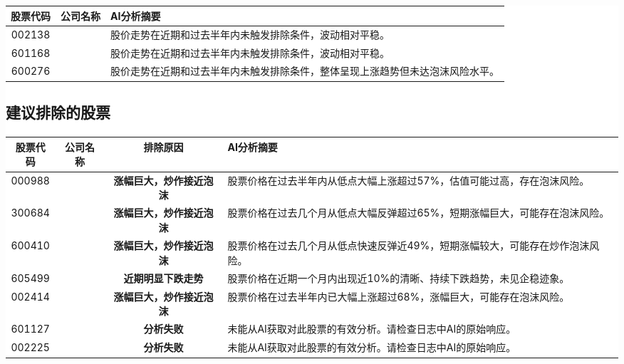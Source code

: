 | 股票代码 | 公司名称 | AI分析摘要 |
|:---:|:---:|:---|
| 002138 |  | 股价走势在近期和过去半年内未触发排除条件，波动相对平稳。 |
| 601168 |  | 股价走势在近期和过去半年内未触发排除条件，波动相对平稳。 |
| 600276 |  | 股价走势在近期和过去半年内未触发排除条件，整体呈现上涨趋势但未达泡沫风险水平。 |

## 建议排除的股票

| 股票代码 | 公司名称 | 排除原因 | AI分析摘要 |
|:---:|:---:|:---:|:---|
| 000988 |  | **涨幅巨大，炒作接近泡沫** | 股票价格在过去半年内从低点大幅上涨超过57%，估值可能过高，存在泡沫风险。 |
| 300684 |  | **涨幅巨大，炒作接近泡沫** | 股票价格在过去几个月从低点大幅反弹超过65%，短期涨幅巨大，可能存在泡沫风险。 |
| 600410 |  | **涨幅巨大，炒作接近泡沫** | 股票价格在过去几个月从低点快速反弹近49%，短期涨幅较大，可能存在炒作泡沫风险。 |
| 605499 |  | **近期明显下跌走势** | 股票价格在近期一个月内出现近10%的清晰、持续下跌趋势，未见企稳迹象。 |
| 002414 |  | **涨幅巨大，炒作接近泡沫** | 股票价格在过去半年内已大幅上涨超过68%，涨幅巨大，可能存在泡沫风险。 |
| 601127 |  | **分析失败** | 未能从AI获取对此股票的有效分析。请检查日志中AI的原始响应。 |
| 002225 |  | **分析失败** | 未能从AI获取对此股票的有效分析。请检查日志中AI的原始响应。 |
